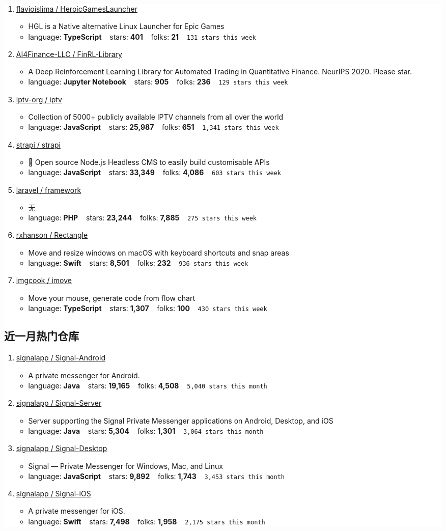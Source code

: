 1. [flavioislima / HeroicGamesLauncher](https://github.com/flavioislima/HeroicGamesLauncher)
    - HGL is a Native alternative Linux Launcher for Epic Games
    - language: **TypeScript** &nbsp;&nbsp; stars: **401** &nbsp;&nbsp; folks: **21**  &nbsp;&nbsp; `131 stars this week`

1. [AI4Finance-LLC / FinRL-Library](https://github.com/AI4Finance-LLC/FinRL-Library)
    - A Deep Reinforcement Learning Library for Automated Trading in Quantitative Finance. NeurIPS 2020. Please star.
    - language: **Jupyter Notebook** &nbsp;&nbsp; stars: **905** &nbsp;&nbsp; folks: **236**  &nbsp;&nbsp; `129 stars this week`

1. [iptv-org / iptv](https://github.com/iptv-org/iptv)
    - Collection of 5000+ publicly available IPTV channels from all over the world
    - language: **JavaScript** &nbsp;&nbsp; stars: **25,987** &nbsp;&nbsp; folks: **651**  &nbsp;&nbsp; `1,341 stars this week`

1. [strapi / strapi](https://github.com/strapi/strapi)
    - 🚀 Open source Node.js Headless CMS to easily build customisable APIs
    - language: **JavaScript** &nbsp;&nbsp; stars: **33,349** &nbsp;&nbsp; folks: **4,086**  &nbsp;&nbsp; `603 stars this week`

1. [laravel / framework](https://github.com/laravel/framework)
    - 无
    - language: **PHP** &nbsp;&nbsp; stars: **23,244** &nbsp;&nbsp; folks: **7,885**  &nbsp;&nbsp; `275 stars this week`

1. [rxhanson / Rectangle](https://github.com/rxhanson/Rectangle)
    - Move and resize windows on macOS with keyboard shortcuts and snap areas
    - language: **Swift** &nbsp;&nbsp; stars: **8,501** &nbsp;&nbsp; folks: **232**  &nbsp;&nbsp; `936 stars this week`

1. [imgcook / imove](https://github.com/imgcook/imove)
    - Move your mouse, generate code from flow chart
    - language: **TypeScript** &nbsp;&nbsp; stars: **1,307** &nbsp;&nbsp; folks: **100**  &nbsp;&nbsp; `430 stars this week`


## 近一月热门仓库

1. [signalapp / Signal-Android](https://github.com/signalapp/Signal-Android)
    - A private messenger for Android.
    - language: **Java** &nbsp;&nbsp; stars: **19,165** &nbsp;&nbsp; folks: **4,508**  &nbsp;&nbsp; `5,040 stars this month`

1. [signalapp / Signal-Server](https://github.com/signalapp/Signal-Server)
    - Server supporting the Signal Private Messenger applications on Android, Desktop, and iOS
    - language: **Java** &nbsp;&nbsp; stars: **5,304** &nbsp;&nbsp; folks: **1,301**  &nbsp;&nbsp; `3,064 stars this month`

1. [signalapp / Signal-Desktop](https://github.com/signalapp/Signal-Desktop)
    - Signal — Private Messenger for Windows, Mac, and Linux
    - language: **JavaScript** &nbsp;&nbsp; stars: **9,892** &nbsp;&nbsp; folks: **1,743**  &nbsp;&nbsp; `3,453 stars this month`

1. [signalapp / Signal-iOS](https://github.com/signalapp/Signal-iOS)
    - A private messenger for iOS.
    - language: **Swift** &nbsp;&nbsp; stars: **7,498** &nbsp;&nbsp; folks: **1,958**  &nbsp;&nbsp; `2,175 stars this month`
